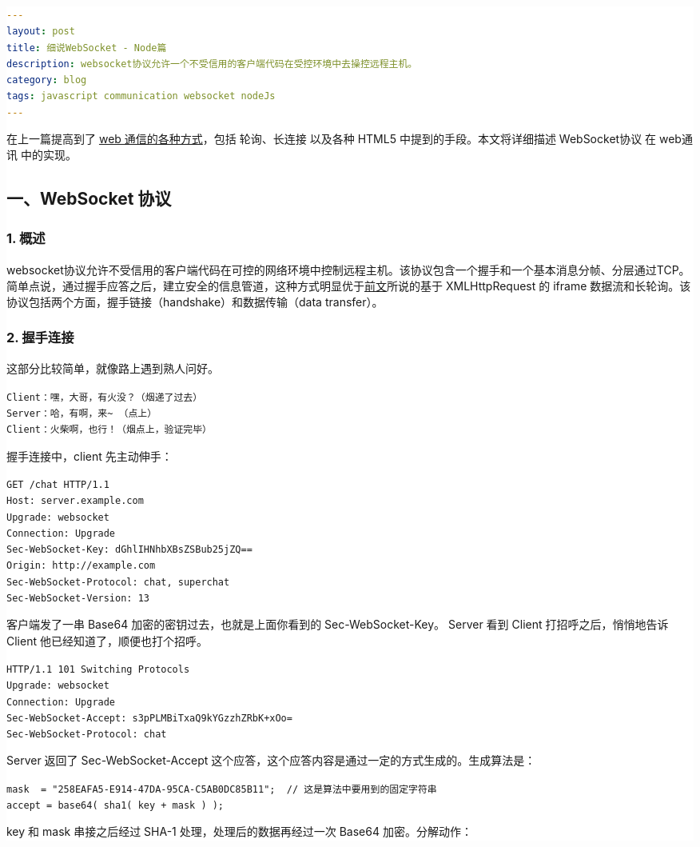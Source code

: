 ```yaml
---
layout: post
title: 细说WebSocket - Node篇
description: websocket协议允许一个不受信用的客户端代码在受控环境中去操控远程主机。
category: blog
tags: javascript communication websocket nodeJs
---
```


在上一篇提高到了 [web 通信的各种方式](/web-communication)，包括 轮询、长连接 以及各种 HTML5 中提到的手段。本文将详细描述 WebSocket协议 在 web通讯 中的实现。


## 一、WebSocket 协议

### 1. 概述
websocket协议允许不受信用的客户端代码在可控的网络环境中控制远程主机。该协议包含一个握手和一个基本消息分帧、分层通过TCP。简单点说，通过握手应答之后，建立安全的信息管道，这种方式明显优于[前文](/web-communication)所说的基于 XMLHttpRequest 的 iframe 数据流和长轮询。该协议包括两个方面，握手链接（handshake）和数据传输（data transfer）。

### 2. 握手连接
这部分比较简单，就像路上遇到熟人问好。

    Client：嘿，大哥，有火没？（烟递了过去）
    Server：哈，有啊，来~ （点上）
    Client：火柴啊，也行！（烟点上，验证完毕）

握手连接中，client 先主动伸手：

    GET /chat HTTP/1.1
    Host: server.example.com
    Upgrade: websocket
    Connection: Upgrade
    Sec-WebSocket-Key: dGhlIHNhbXBsZSBub25jZQ==
    Origin: http://example.com
    Sec-WebSocket-Protocol: chat, superchat
    Sec-WebSocket-Version: 13

客户端发了一串 Base64 加密的密钥过去，也就是上面你看到的 Sec-WebSocket-Key。
Server 看到 Client 打招呼之后，悄悄地告诉 Client 他已经知道了，顺便也打个招呼。

    HTTP/1.1 101 Switching Protocols
    Upgrade: websocket
    Connection: Upgrade
    Sec-WebSocket-Accept: s3pPLMBiTxaQ9kYGzzhZRbK+xOo=
    Sec-WebSocket-Protocol: chat

Server 返回了 Sec-WebSocket-Accept 这个应答，这个应答内容是通过一定的方式生成的。生成算法是：

    mask  = "258EAFA5-E914-47DA-95CA-C5AB0DC85B11";  // 这是算法中要用到的固定字符串
    accept = base64( sha1( key + mask ) );

key 和 mask 串接之后经过 SHA-1 处理，处理后的数据再经过一次 Base64 加密。分解动作：
